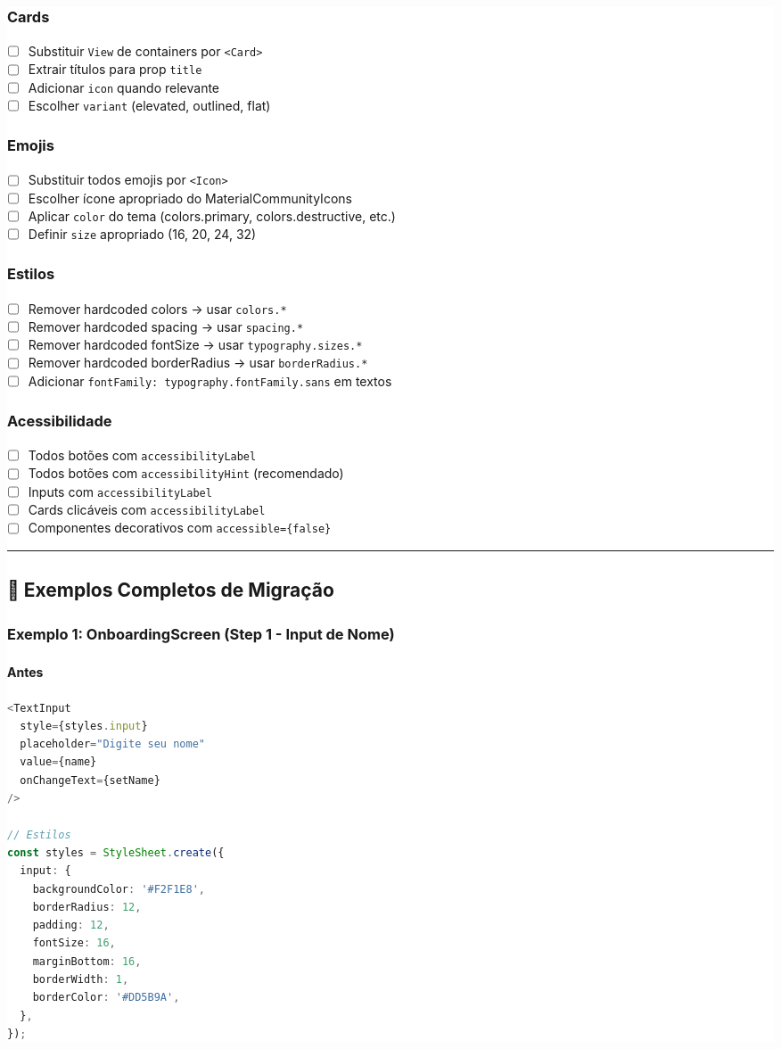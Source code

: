 ### **Cards**
- [ ] Substituir `View` de containers por `<Card>`
- [ ] Extrair títulos para prop `title`
- [ ] Adicionar `icon` quando relevante
- [ ] Escolher `variant` (elevated, outlined, flat)

### **Emojis**
- [ ] Substituir todos emojis por `<Icon>`
- [ ] Escolher ícone apropriado do MaterialCommunityIcons
- [ ] Aplicar `color` do tema (colors.primary, colors.destructive, etc.)
- [ ] Definir `size` apropriado (16, 20, 24, 32)

### **Estilos**
- [ ] Remover hardcoded colors → usar `colors.*`
- [ ] Remover hardcoded spacing → usar `spacing.*`
- [ ] Remover hardcoded fontSize → usar `typography.sizes.*`
- [ ] Remover hardcoded borderRadius → usar `borderRadius.*`
- [ ] Adicionar `fontFamily: typography.fontFamily.sans` em textos

### **Acessibilidade**
- [ ] Todos botões com `accessibilityLabel`
- [ ] Todos botões com `accessibilityHint` (recomendado)
- [ ] Inputs com `accessibilityLabel`
- [ ] Cards clicáveis com `accessibilityLabel`
- [ ] Componentes decorativos com `accessible={false}`

---

## 🎯 Exemplos Completos de Migração

### **Exemplo 1: OnboardingScreen (Step 1 - Input de Nome)**

#### **Antes**
```typescript
<TextInput
  style={styles.input}
  placeholder="Digite seu nome"
  value={name}
  onChangeText={setName}
/>

// Estilos
const styles = StyleSheet.create({
  input: {
    backgroundColor: '#F2F1E8',
    borderRadius: 12,
    padding: 12,
    fontSize: 16,
    marginBottom: 16,
    borderWidth: 1,
    borderColor: '#DD5B9A',
  },
});
```
